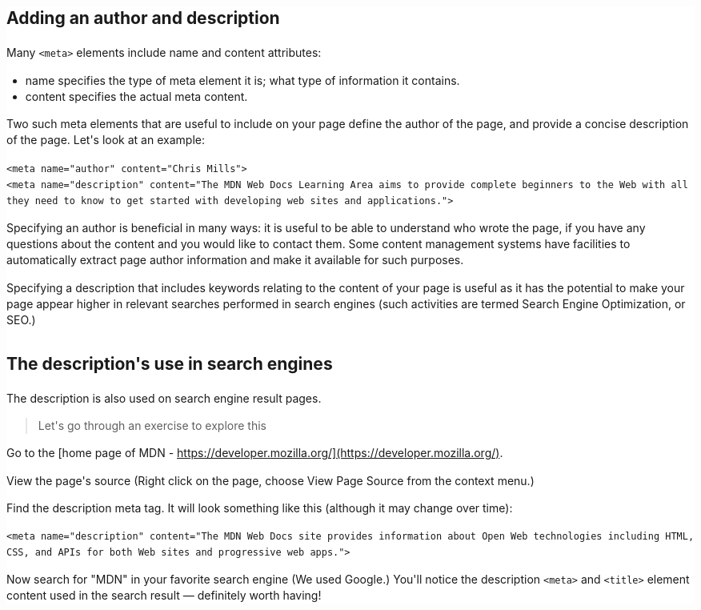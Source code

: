 
## Adding an author and description
Many `<meta>` elements include name and content attributes:

- name specifies the type of meta element it is; what type of information it contains.
- content specifies the actual meta content.

Two such meta elements that are useful to include on your page define the author of the page, and provide a concise description of the page. Let's look at an example:

```
<meta name="author" content="Chris Mills">
<meta name="description" content="The MDN Web Docs Learning Area aims to provide complete beginners to the Web with all they need to know to get started with developing web sites and applications.">
```

Specifying an author is beneficial in many ways: it is useful to be able to understand who wrote the page, if you have any questions about the content and you would like to contact them. Some content management systems have facilities to automatically extract page author information and make it available for such purposes.

Specifying a description that includes keywords relating to the content of your page is useful as it has the potential to make your page appear higher in relevant searches performed in search engines (such activities are termed Search Engine Optimization, or SEO.)

## The description's use in search engines

The description is also used on search engine result pages. 

> Let's go through an exercise to explore this

Go to the [home page of MDN - https://developer.mozilla.org/](https://developer.mozilla.org/).

View the page's source (Right click on the page, choose View Page Source from the context menu.)

Find the description meta tag. It will look something like this (although it may change over time):

```
<meta name="description" content="The MDN Web Docs site provides information about Open Web technologies including HTML, CSS, and APIs for both Web sites and progressive web apps.">
```
Now search for "MDN" in your favorite search engine (We used Google.) You'll notice the description `<meta>` and `<title>` element content used in the search result — definitely worth having!
